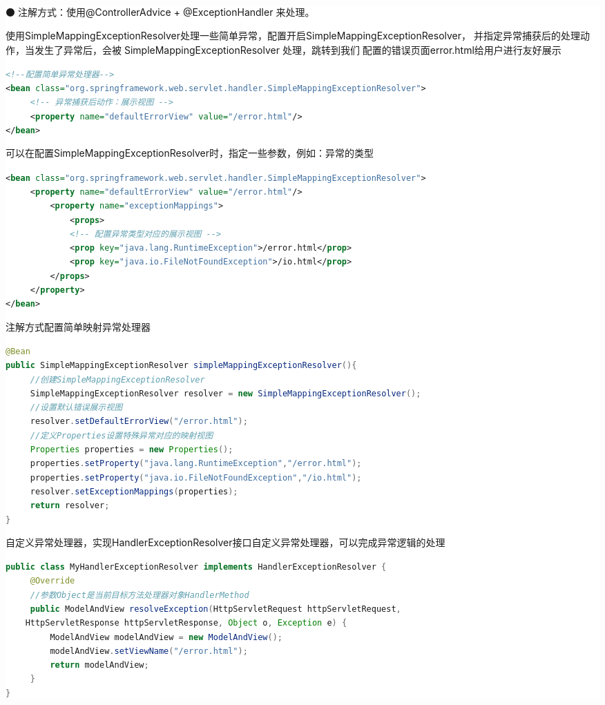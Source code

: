 ⚫ 注解方式：使用@ControllerAdvice + @ExceptionHandler 来处理。

使用SimpleMappingExceptionResolver处理一些简单异常，配置开启SimpleMappingExceptionResolver， 并指定异常捕获后的处理动作，当发生了异常后，会被 SimpleMappingExceptionResolver 处理，跳转到我们 配置的错误页面error.html给用户进行友好展示

```xml
<!--配置简单异常处理器-->
<bean class="org.springframework.web.servlet.handler.SimpleMappingExceptionResolver">
     <!-- 异常捕获后动作：展示视图 -->
     <property name="defaultErrorView" value="/error.html"/>
</bean>
```

可以在配置SimpleMappingExceptionResolver时，指定一些参数，例如：异常的类型

```xml
<bean class="org.springframework.web.servlet.handler.SimpleMappingExceptionResolver">
     <property name="defaultErrorView" value="/error.html"/>
         <property name="exceptionMappings">
             <props>
             <!-- 配置异常类型对应的展示视图 -->
             <prop key="java.lang.RuntimeException">/error.html</prop>
             <prop key="java.io.FileNotFoundException">/io.html</prop>
         </props>
     </property>
</bean>
```

注解方式配置简单映射异常处理器

```java
@Bean
public SimpleMappingExceptionResolver simpleMappingExceptionResolver(){
     //创建SimpleMappingExceptionResolver
     SimpleMappingExceptionResolver resolver = new SimpleMappingExceptionResolver();
     //设置默认错误展示视图
     resolver.setDefaultErrorView("/error.html");
     //定义Properties设置特殊异常对应的映射视图
     Properties properties = new Properties();
     properties.setProperty("java.lang.RuntimeException","/error.html");
     properties.setProperty("java.io.FileNotFoundException","/io.html");
     resolver.setExceptionMappings(properties);
     return resolver;
}
```

自定义异常处理器，实现HandlerExceptionResolver接口自定义异常处理器，可以完成异常逻辑的处理

```java
public class MyHandlerExceptionResolver implements HandlerExceptionResolver {
     @Override
     //参数Object是当前目标方法处理器对象HandlerMethod
     public ModelAndView resolveException(HttpServletRequest httpServletRequest, 
    HttpServletResponse httpServletResponse, Object o, Exception e) {
         ModelAndView modelAndView = new ModelAndView();
         modelAndView.setViewName("/error.html");
         return modelAndView;
     }
}

```

